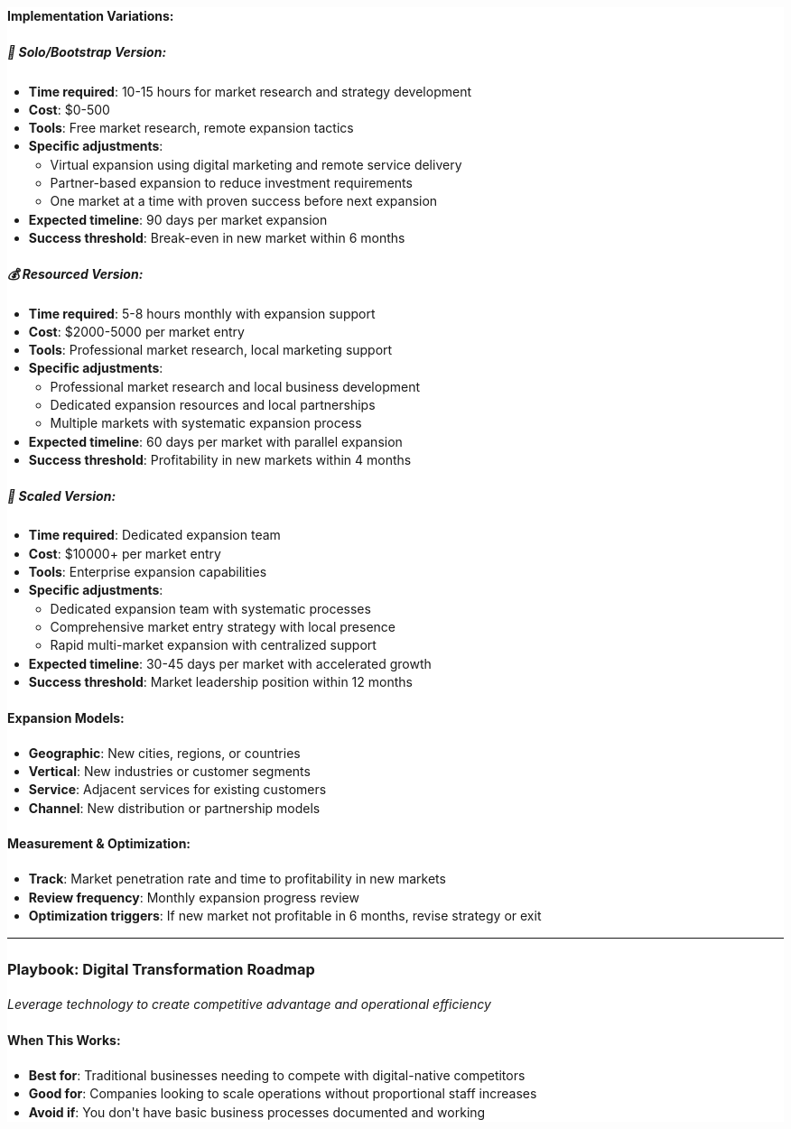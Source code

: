 #### Implementation Variations:

##### 🚀 Solo/Bootstrap Version:
- **Time required**: 10-15 hours for market research and strategy development
- **Cost**: $0-500
- **Tools**: Free market research, remote expansion tactics
- **Specific adjustments**:
  - Virtual expansion using digital marketing and remote service delivery
  - Partner-based expansion to reduce investment requirements
  - One market at a time with proven success before next expansion
- **Expected timeline**: 90 days per market expansion
- **Success threshold**: Break-even in new market within 6 months

##### 💰 Resourced Version:
- **Time required**: 5-8 hours monthly with expansion support
- **Cost**: $2000-5000 per market entry
- **Tools**: Professional market research, local marketing support
- **Specific adjustments**:
  - Professional market research and local business development
  - Dedicated expansion resources and local partnerships
  - Multiple markets with systematic expansion process
- **Expected timeline**: 60 days per market with parallel expansion
- **Success threshold**: Profitability in new markets within 4 months

##### 🏢 Scaled Version:
- **Time required**: Dedicated expansion team
- **Cost**: $10000+ per market entry
- **Tools**: Enterprise expansion capabilities
- **Specific adjustments**:
  - Dedicated expansion team with systematic processes
  - Comprehensive market entry strategy with local presence
  - Rapid multi-market expansion with centralized support
- **Expected timeline**: 30-45 days per market with accelerated growth
- **Success threshold**: Market leadership position within 12 months

#### Expansion Models:
- **Geographic**: New cities, regions, or countries
- **Vertical**: New industries or customer segments
- **Service**: Adjacent services for existing customers
- **Channel**: New distribution or partnership models

#### Measurement & Optimization:
- **Track**: Market penetration rate and time to profitability in new markets
- **Review frequency**: Monthly expansion progress review
- **Optimization triggers**: If new market not profitable in 6 months, revise strategy or exit

---

### Playbook: Digital Transformation Roadmap
*Leverage technology to create competitive advantage and operational efficiency*

#### When This Works:
- **Best for**: Traditional businesses needing to compete with digital-native competitors
- **Good for**: Companies looking to scale operations without proportional staff increases
- **Avoid if**: You don't have basic business processes documented and working

